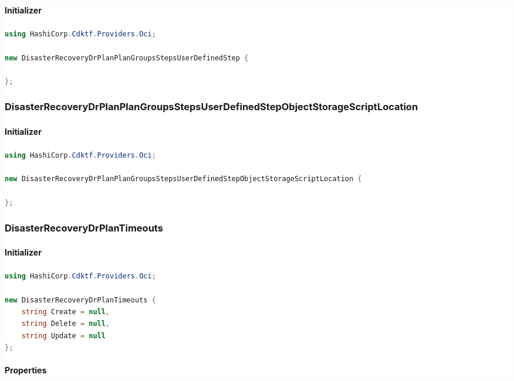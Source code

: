 #### Initializer <a name="Initializer" id="rhizo-co-terraform-provider-oci.disasterRecoveryDrPlan.DisasterRecoveryDrPlanPlanGroupsStepsUserDefinedStep.Initializer"></a>

```csharp
using HashiCorp.Cdktf.Providers.Oci;

new DisasterRecoveryDrPlanPlanGroupsStepsUserDefinedStep {

};
```


### DisasterRecoveryDrPlanPlanGroupsStepsUserDefinedStepObjectStorageScriptLocation <a name="DisasterRecoveryDrPlanPlanGroupsStepsUserDefinedStepObjectStorageScriptLocation" id="rhizo-co-terraform-provider-oci.disasterRecoveryDrPlan.DisasterRecoveryDrPlanPlanGroupsStepsUserDefinedStepObjectStorageScriptLocation"></a>

#### Initializer <a name="Initializer" id="rhizo-co-terraform-provider-oci.disasterRecoveryDrPlan.DisasterRecoveryDrPlanPlanGroupsStepsUserDefinedStepObjectStorageScriptLocation.Initializer"></a>

```csharp
using HashiCorp.Cdktf.Providers.Oci;

new DisasterRecoveryDrPlanPlanGroupsStepsUserDefinedStepObjectStorageScriptLocation {

};
```


### DisasterRecoveryDrPlanTimeouts <a name="DisasterRecoveryDrPlanTimeouts" id="rhizo-co-terraform-provider-oci.disasterRecoveryDrPlan.DisasterRecoveryDrPlanTimeouts"></a>

#### Initializer <a name="Initializer" id="rhizo-co-terraform-provider-oci.disasterRecoveryDrPlan.DisasterRecoveryDrPlanTimeouts.Initializer"></a>

```csharp
using HashiCorp.Cdktf.Providers.Oci;

new DisasterRecoveryDrPlanTimeouts {
    string Create = null,
    string Delete = null,
    string Update = null
};
```

#### Properties <a name="Properties" id="Properties"></a>
